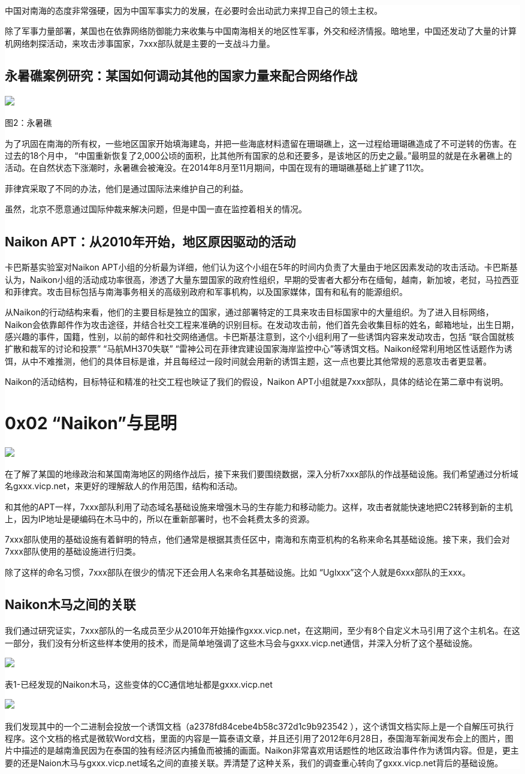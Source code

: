 中国对南海的态度非常强硬，因为中国军事实力的发展，在必要时会出动武力来捍卫自己的领土主权。

除了军事力量部署，某国也在依靠网络防御能力来收集与中国南海相关的地区性军事，外交和经济情报。暗地里，中国还发动了大量的计算机网络刺探活动，来攻击涉事国家，7xxx部队就是主要的一支战斗力量。

永暑礁案例研究：某国如何调动其他的国家力量来配合网络作战
----------------------------

![](http://drops.javaweb.org/uploads/images/01a8cc210d443af097fcf84d530081eda5625d14.jpg)

图2：永暑礁

为了巩固在南海的所有权，一些地区国家开始填海建岛，并把一些海底材料遗留在珊瑚礁上，这一过程给珊瑚礁造成了不可逆转的伤害。在过去的18个月中， “中国重新恢复了2,000公顷的面积，比其他所有国家的总和还要多，是该地区的历史之最。”最明显的就是在永暑礁上的活动。在自然状态下涨潮时，永暑礁会被淹没。在2014年8月至11月期间，中国在现有的珊瑚礁基础上扩建了11次。

菲律宾采取了不同的办法，他们是通过国际法来维护自己的利益。

虽然，北京不愿意通过国际仲裁来解决问题，但是中国一直在监控着相关的情况。

Naikon APT：从2010年开始，地区原因驱动的活动
-----------------------------

卡巴斯基实验室对Naikon APT小组的分析最为详细，他们认为这个小组在5年的时间内负责了大量由于地区因素发动的攻击活动。卡巴斯基认为，Naikon小组的活动成功率很高，渗透了大量东盟国家的政府性组织，早期的受害者大都分布在缅甸，越南，新加坡，老挝，马拉西亚和菲律宾。攻击目标包括与南海事务相关的高级别政府和军事机构，以及国家媒体，国有和私有的能源组织。

从Naikon的行动结构来看，他们的主要目标是独立的国家，通过部署特定的工具来攻击目标国家中的大量组织。为了进入目标网络，Naikon会依靠邮件作为攻击途径，并结合社交工程来准确的识别目标。在发动攻击前，他们首先会收集目标的姓名，邮箱地址，出生日期，感兴趣的事件，国籍，性别，以前的邮件和社交网络通信。卡巴斯基注意到，这个小组利用了一些诱饵内容来发动攻击，包括 “联合国就核扩散和裁军的讨论和投票” “马航MH370失联” “雷神公司在菲律宾建设国家海岸监控中心”等诱饵文档。Naikon经常利用地区性话题作为诱饵，从中不难推测，他们的具体目标是谁，并且每经过一段时间就会用新的诱饵主题，这一点也要比其他常规的恶意攻击者更显著。

Naikon的活动结构，目标特征和精准的社交工程也映证了我们的假设，Naikon APT小组就是7xxx部队，具体的结论在第二章中有说明。

0x02 “Naikon”与昆明
=====

![](http://drops.javaweb.org/uploads/images/f50c7755db970a0d436a0acb2ddbe46cd5748890.jpg)

在了解了某国的地缘政治和某国南海地区的网络作战后，接下来我们要围绕数据，深入分析7xxx部队的作战基础设施。我们希望通过分析域名gxxx.vicp.net，来更好的理解敌人的作用范围，结构和活动。

和其他的APT一样，7xxx部队利用了动态域名基础设施来增强木马的生存能力和移动能力。这样，攻击者就能快速地把C2转移到新的主机上，因为IP地址是硬编码在木马中的，所以在重新部署时，也不会耗费太多的资源。

7xxx部队使用的基础设施有着鲜明的特点，他们通常是根据其责任区中，南海和东南亚机构的名称来命名其基础设施。接下来，我们会对7xxx部队使用的基础设施进行归类。

除了这样的命名习惯，7xxx部队在很少的情况下还会用人名来命名其基础设施。比如 “Uglxxx”这个人就是6xxx部队的王xxx。

Naikon木马之间的关联
-------------

我们通过研究证实，7xxx部队的一名成员至少从2010年开始操作gxxx.vicp.net，在这期间，至少有8个自定义木马引用了这个主机名。在这一部分，我们没有分析这些样本使用的技术，而是简单地强调了这些木马会与gxxx.vicp.net通信，并深入分析了这个基础设施。

![](http://drops.javaweb.org/uploads/images/2e39042af554f771da7aae8124998840651ca223.jpg)

表1-已经发现的Naikon木马，这些变体的CC通信地址都是gxxx.vicp.net

![](http://drops.javaweb.org/uploads/images/6d2b3876bc1f60125ea68dcdb134a1c4d10ee34c.jpg)

我们发现其中的一个二进制会投放一个诱饵文档（a2378fd84cebe4b58c372d1c9b923542 ），这个诱饵文档实际上是一个自解压可执行程序。这个文档的格式是微软Word文档，里面的内容是一篇泰语文章，并且还引用了2012年6月28日，泰国海军新闻发布会上的图片，图片中描述的是越南渔民因为在泰国的独有经济区内捕鱼而被捕的画面。Naikon非常喜欢用话题性的地区政治事件作为诱饵内容。但是，更主要的还是Naion木马与gxxx.vicp.net域名之间的直接关联。弄清楚了这种关系，我们的调查重心转向了gxxx.vicp.net背后的基础设施。
